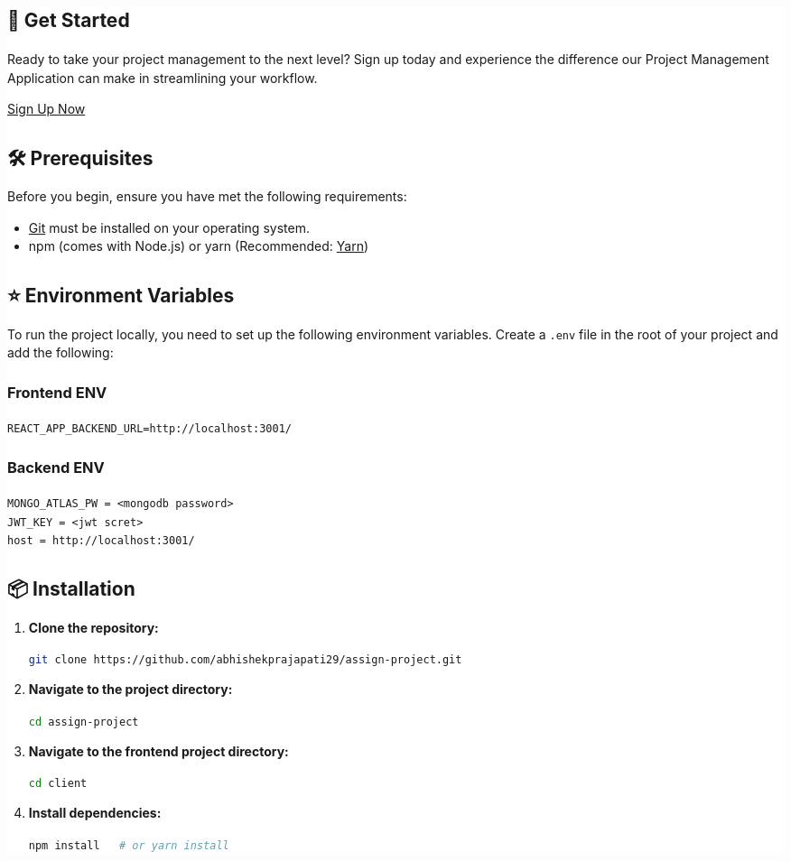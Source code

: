 ## 🔬 Get Started

Ready to take your project management to the next level? Sign up today and experience the difference our Project Management Application can make in streamlining your workflow.

[Sign Up Now](https://assign-project.onrender.com/register)


## 🛠️ Prerequisites
Before you begin, ensure you have met the following requirements:

- [Git](https://git-scm.com/downloads "Download Git") must be installed on your operating system.
- npm (comes with Node.js) or yarn (Recommended: [Yarn](https://yarnpkg.com/))

## ⭐ Environment Variables
To run the project locally, you need to set up the following environment variables. Create a `.env` file in the root of your project and add the following:

### Frontend ENV

```env
REACT_APP_BACKEND_URL=http://localhost:3001/
```

### Backend ENV

```env
MONGO_ATLAS_PW = <mongodb password>
JWT_KEY = <jwt scret>
host = http://localhost:3001/
```


## 📦 Installation
1. **Clone the repository:**

   ```bash
   git clone https://github.com/abhishekprajapati29/assign-project.git
   ```
   
2. **Navigate to the project directory:**

   ```bash
   cd assign-project
   ```
   
3. **Navigate to the frontend project directory:**

   ```bash
   cd client
   ```
   
4. **Install dependencies:**

   ```bash
   npm install   # or yarn install
   ```
   